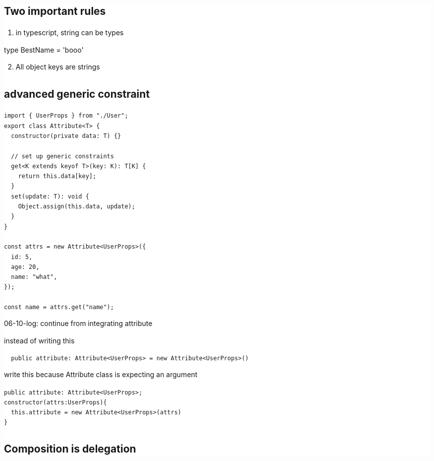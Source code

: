 ## Two important rules

1. in typescript, string can be types

type BestName = 'booo'

2. All object keys are strings

## advanced generic constraint

```
import { UserProps } from "./User";
export class Attribute<T> {
  constructor(private data: T) {}

  // set up generic constraints
  get<K extends keyof T>(key: K): T[K] {
    return this.data[key];
  }
  set(update: T): void {
    Object.assign(this.data, update);
  }
}

const attrs = new Attribute<UserProps>({
  id: 5,
  age: 20,
  name: "what",
});

const name = attrs.get("name");

```

06-10-log: continue from integrating attribute

instead of writing this

```
  public attribute: Attribute<UserProps> = new Attribute<UserProps>()
```

write this
because Attribute class is expecting an argument

```
public attribute: Attribute<UserProps>;
constructor(attrs:UserProps){
  this.attribute = new Attribute<UserProps>(attrs)
}

```

## Composition is delegation
